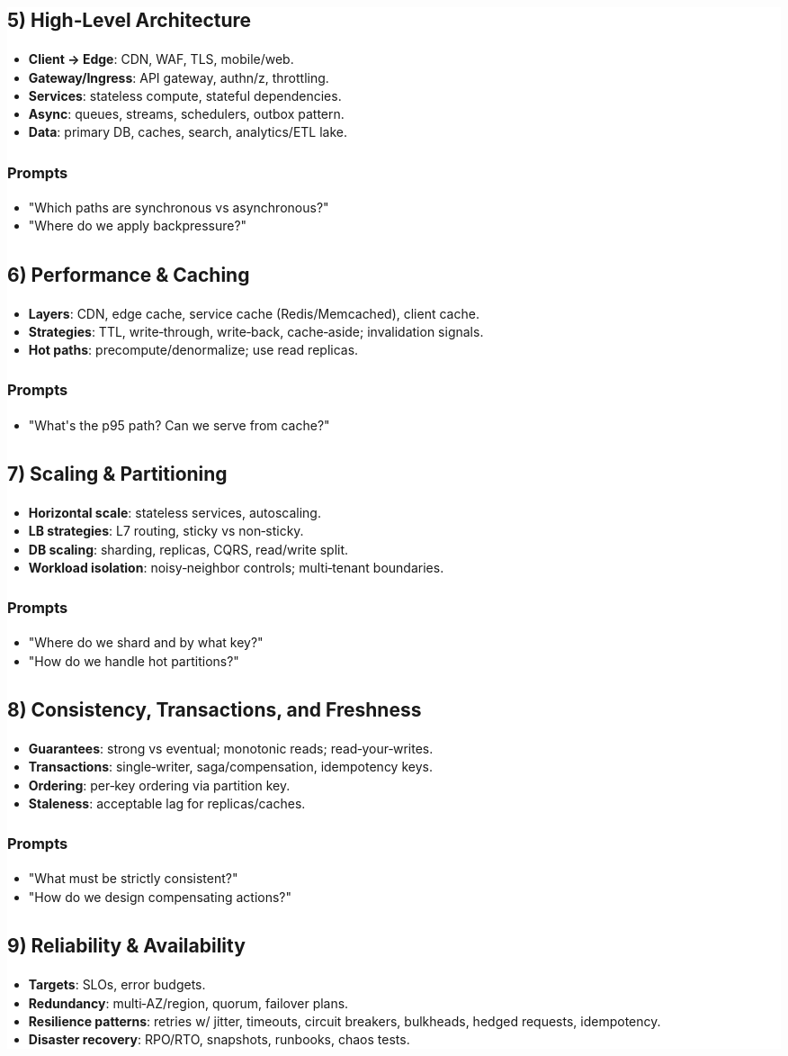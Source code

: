 ## 5) High‑Level Architecture

* **Client → Edge**: CDN, WAF, TLS, mobile/web.
* **Gateway/Ingress**: API gateway, authn/z, throttling.
* **Services**: stateless compute, stateful dependencies.
* **Async**: queues, streams, schedulers, outbox pattern.
* **Data**: primary DB, caches, search, analytics/ETL lake.

### Prompts
* "Which paths are synchronous vs asynchronous?"
* "Where do we apply backpressure?"

## 6) Performance & Caching

* **Layers**: CDN, edge cache, service cache (Redis/Memcached), client cache.
* **Strategies**: TTL, write‑through, write‑back, cache‑aside; invalidation signals.
* **Hot paths**: precompute/denormalize; use read replicas.

### Prompts
* "What's the p95 path? Can we serve from cache?"

## 7) Scaling & Partitioning

* **Horizontal scale**: stateless services, autoscaling.
* **LB strategies**: L7 routing, sticky vs non‑sticky.
* **DB scaling**: sharding, replicas, CQRS, read/write split.
* **Workload isolation**: noisy‑neighbor controls; multi‑tenant boundaries.

### Prompts
* "Where do we shard and by what key?"
* "How do we handle hot partitions?"

## 8) Consistency, Transactions, and Freshness

* **Guarantees**: strong vs eventual; monotonic reads; read‑your‑writes.
* **Transactions**: single‑writer, saga/compensation, idempotency keys.
* **Ordering**: per‑key ordering via partition key.
* **Staleness**: acceptable lag for replicas/caches.

### Prompts
* "What must be strictly consistent?"
* "How do we design compensating actions?"

## 9) Reliability & Availability

* **Targets**: SLOs, error budgets.
* **Redundancy**: multi‑AZ/region, quorum, failover plans.
* **Resilience patterns**: retries w/ jitter, timeouts, circuit breakers, bulkheads, hedged requests, idempotency.
* **Disaster recovery**: RPO/RTO, snapshots, runbooks, chaos tests.
